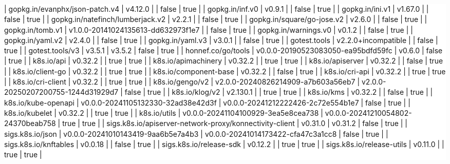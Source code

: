 | gopkg.in/evanphx/json-patch.v4                                                      | v4.12.0                               |                                     | false  | true             |
| gopkg.in/inf.v0                                                                     | v0.9.1                                |                                     | false  | true             |
| gopkg.in/ini.v1                                                                     | v1.67.0                               |                                     | false  | true             |
| gopkg.in/natefinch/lumberjack.v2                                                    | v2.2.1                                |                                     | false  | true             |
| gopkg.in/square/go-jose.v2                                                          | v2.6.0                                |                                     | false  | true             |
| gopkg.in/tomb.v1                                                                    | v1.0.0-20141024135613-dd632973f1e7    |                                     | false  | true             |
| gopkg.in/warnings.v0                                                                | v0.1.2                                |                                     | false  | true             |
| gopkg.in/yaml.v2                                                                    | v2.4.0                                |                                     | false  | true             |
| gopkg.in/yaml.v3                                                                    | v3.0.1                                |                                     | false  | true             |
| gotest.tools                                                                        | v2.2.0+incompatible                   |                                     | false  | true             |
| gotest.tools/v3                                                                     | v3.5.1                                | v3.5.2                              | false  | true             |
| honnef.co/go/tools                                                                  | v0.0.0-20190523083050-ea95bdfd59fc    | v0.6.0                              | false  | true             |
| k8s.io/api                                                                          | v0.32.2                               |                                     | true   | true             |
| k8s.io/apimachinery                                                                 | v0.32.2                               |                                     | true   | true             |
| k8s.io/apiserver                                                                    | v0.32.2                               |                                     | false  | true             |
| k8s.io/client-go                                                                    | v0.32.2                               |                                     | true   | true             |
| k8s.io/component-base                                                               | v0.32.2                               |                                     | false  | true             |
| k8s.io/cri-api                                                                      | v0.32.2                               |                                     | true   | true             |
| k8s.io/cri-client                                                                   | v0.32.2                               |                                     | true   | true             |
| k8s.io/gengo/v2                                                                     | v2.0.0-20240826214909-a7b603a56eb7    | v2.0.0-20250207200755-1244d31929d7  | false  | true             |
| k8s.io/klog/v2                                                                      | v2.130.1                              |                                     | true   | true             |
| k8s.io/kms                                                                          | v0.32.2                               |                                     | false  | true             |
| k8s.io/kube-openapi                                                                 | v0.0.0-20241105132330-32ad38e42d3f    | v0.0.0-20241212222426-2c72e554b1e7  | false  | true             |
| k8s.io/kubelet                                                                      | v0.32.2                               |                                     | true   | true             |
| k8s.io/utils                                                                        | v0.0.0-20241104100929-3ea5e8cea738    | v0.0.0-20241210054802-24370beab758  | true   | true             |
| sigs.k8s.io/apiserver-network-proxy/konnectivity-client                             | v0.31.0                               | v0.31.2                             | false  | true             |
| sigs.k8s.io/json                                                                    | v0.0.0-20241010143419-9aa6b5e7a4b3    | v0.0.0-20241014173422-cfa47c3a1cc8  | false  | true             |
| sigs.k8s.io/knftables                                                               | v0.0.18                               |                                     | false  | true             |
| sigs.k8s.io/release-sdk                                                             | v0.12.2                               |                                     | true   | true             |
| sigs.k8s.io/release-utils                                                           | v0.11.0                               |                                     | true   | true             |